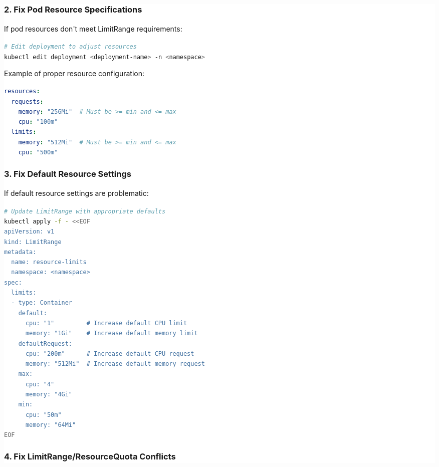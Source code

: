 ```yaml
```

### 2. Fix Pod Resource Specifications

If pod resources don't meet LimitRange requirements:

```bash
# Edit deployment to adjust resources
kubectl edit deployment <deployment-name> -n <namespace>
```

Example of proper resource configuration:
```yaml
resources:
  requests:
    memory: "256Mi"  # Must be >= min and <= max
    cpu: "100m"
  limits:
    memory: "512Mi"  # Must be >= min and <= max
    cpu: "500m"
```

### 3. Fix Default Resource Settings

If default resource settings are problematic:

```bash
# Update LimitRange with appropriate defaults
kubectl apply -f - <<EOF
apiVersion: v1
kind: LimitRange
metadata:
  name: resource-limits
  namespace: <namespace>
spec:
  limits:
  - type: Container
    default:
      cpu: "1"         # Increase default CPU limit
      memory: "1Gi"    # Increase default memory limit
    defaultRequest:
      cpu: "200m"      # Increase default CPU request
      memory: "512Mi"  # Increase default memory request
    max:
      cpu: "4"
      memory: "4Gi"
    min:
      cpu: "50m"
      memory: "64Mi"
EOF
```

### 4. Fix LimitRange/ResourceQuota Conflicts
